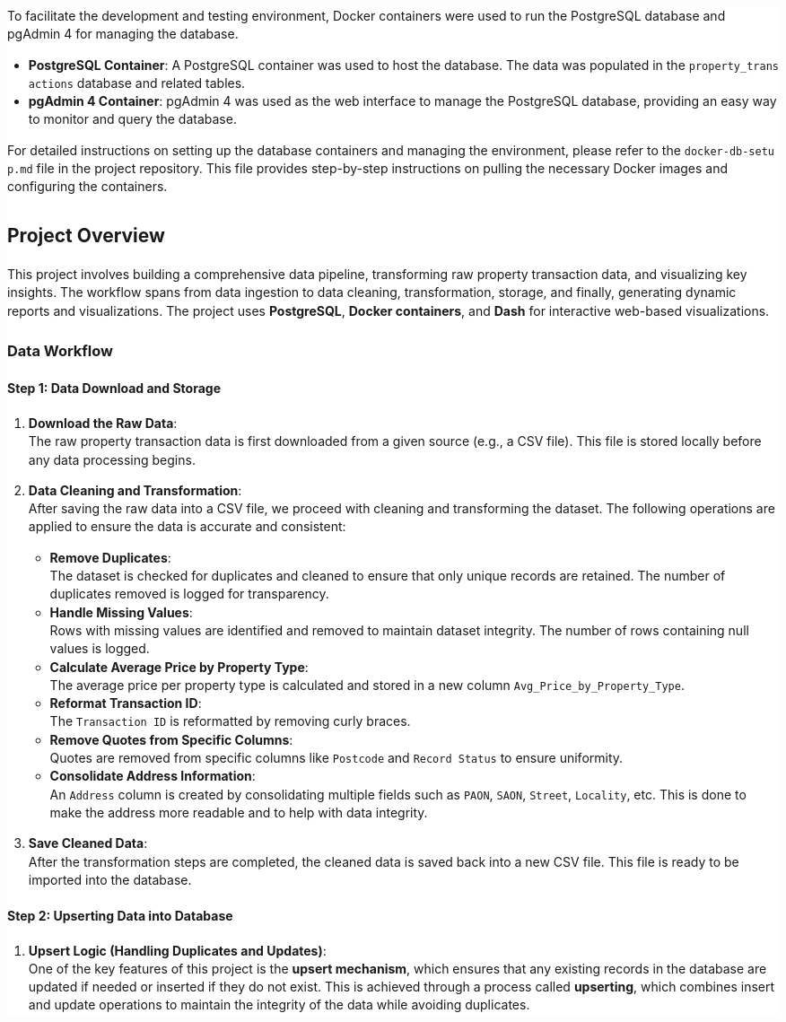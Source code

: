 To facilitate the development and testing environment, Docker containers were used to run the PostgreSQL database and pgAdmin 4 for managing the database.

- **PostgreSQL Container**: A PostgreSQL container was used to host the database. The data was populated in the `property_transactions` database and related tables.
- **pgAdmin 4 Container**: pgAdmin 4 was used as the web interface to manage the PostgreSQL database, providing an easy way to monitor and query the database.

For detailed instructions on setting up the database containers and managing the environment, please refer to the `docker-db-setup.md` file in the project repository. This file provides step-by-step instructions on pulling the necessary Docker images and configuring the containers.



## **Project Overview**

This project involves building a comprehensive data pipeline, transforming raw property transaction data, and visualizing key insights. The workflow spans from data ingestion to data cleaning, transformation, storage, and finally, generating dynamic reports and visualizations. The project uses **PostgreSQL**, **Docker containers**, and **Dash** for interactive web-based visualizations. 

### **Data Workflow**

#### **Step 1: Data Download and Storage**
1. **Download the Raw Data**:  
   The raw property transaction data is first downloaded from a given source (e.g., a CSV file). This file is stored locally before any data processing begins.

2. **Data Cleaning and Transformation**:  
   After saving the raw data into a CSV file, we proceed with cleaning and transforming the dataset. The following operations are applied to ensure the data is accurate and consistent:
   
   - **Remove Duplicates**:  
     The dataset is checked for duplicates and cleaned to ensure that only unique records are retained. The number of duplicates removed is logged for transparency.
   - **Handle Missing Values**:  
     Rows with missing values are identified and removed to maintain dataset integrity. The number of rows containing null values is logged.
   - **Calculate Average Price by Property Type**:  
     The average price per property type is calculated and stored in a new column `Avg_Price_by_Property_Type`. 
   - **Reformat Transaction ID**:  
     The `Transaction ID` is reformatted by removing curly braces.
   - **Remove Quotes from Specific Columns**:  
     Quotes are removed from specific columns like `Postcode` and `Record Status` to ensure uniformity.  
   - **Consolidate Address Information**:  
     An `Address` column is created by consolidating multiple fields such as `PAON`, `SAON`, `Street`, `Locality`, etc. This is done to make the address more readable and to help with data integrity. 

3. **Save Cleaned Data**:  
   After the transformation steps are completed, the cleaned data is saved back into a new CSV file. This file is ready to be imported into the database.

#### **Step 2: Upserting Data into Database**
1. **Upsert Logic (Handling Duplicates and Updates)**:  
   One of the key features of this project is the **upsert mechanism**, which ensures that any existing records in the database are updated if needed or inserted if they do not exist. This is achieved through a process called **upserting**, which combines insert and update operations to maintain the integrity of the data while avoiding duplicates.  
   